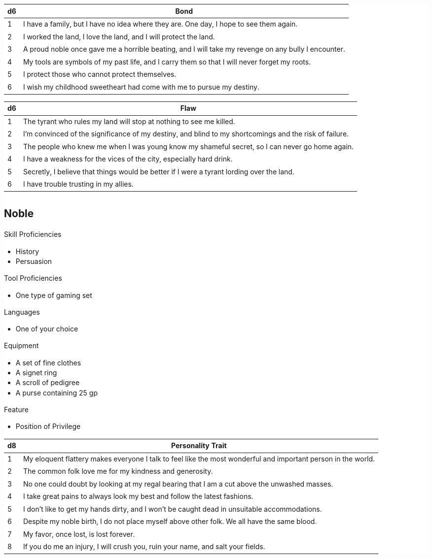 | d6 | Bond |
|----|------|
| 1  | I have a family, but I have no idea where they are. One day, I hope to see them again. |
| 2  | I worked the land, I love the land, and I will protect the land. |
| 3  | A proud noble once gave me a horrible beating, and I will take my revenge on any bully I encounter. |
| 4  | My tools are symbols of my past life, and I carry them so that I will never forget my roots. |
| 5  | I protect those who cannot protect themselves. |
| 6  | I wish my childhood sweetheart had come with me to pursue my destiny. |

| d6 | Flaw |
|----|------|
| 1  | The tyrant who rules my land will stop at nothing to see me killed. |
| 2  | I’m convinced of the significance of my destiny, and blind to my shortcomings and the risk of failure. |
| 3  | The people who knew me when I was young know my shameful secret, so I can never go home again. |
| 4  | I have a weakness for the vices of the city, especially hard drink. |
| 5  | Secretly, I believe that things would be better if I were a tyrant lording over the land. |
| 6  | I have trouble trusting in my allies. |

## Noble
Skill Proficiencies
- History
- Persuasion

Tool Proficiencies
- One type of gaming set

Languages
- One of your choice

Equipment
- A set of fine clothes
- A signet ring
- A scroll of pedigree
- A purse containing 25 gp

Feature
- Position of Privilege

| d8 | Personality Trait |
|----|-------------------|
| 1  | My eloquent flattery makes everyone I talk to feel like the most wonderful and important person in the world. |
| 2  | The common folk love me for my kindness and generosity. |
| 3  | No one could doubt by looking at my regal bearing that I am a cut above the unwashed masses. |
| 4  | I take great pains to always look my best and follow the latest fashions. |
| 5  | I don’t like to get my hands dirty, and I won’t be caught dead in unsuitable accommodations. |
| 6  | Despite my noble birth, I do not place myself above other folk. We all have the same blood. |
| 7  | My favor, once lost, is lost forever. |
| 8  | If you do me an injury, I will crush you, ruin your name, and salt your fields. |
